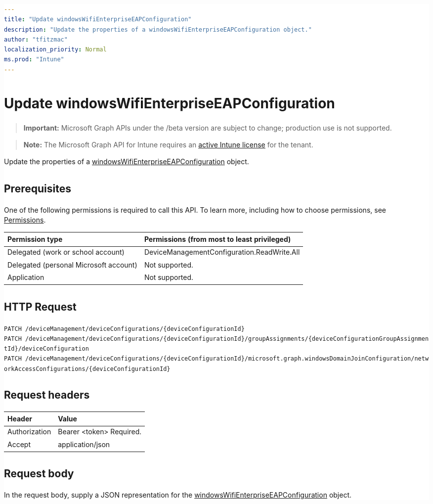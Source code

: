 ```yaml
---
title: "Update windowsWifiEnterpriseEAPConfiguration"
description: "Update the properties of a windowsWifiEnterpriseEAPConfiguration object."
author: "tfitzmac"
localization_priority: Normal
ms.prod: "Intune"
---
```


# Update windowsWifiEnterpriseEAPConfiguration

> **Important:** Microsoft Graph APIs under the /beta version are subject to change; production use is not supported.

> **Note:** The Microsoft Graph API for Intune requires an [active Intune license](https://go.microsoft.com/fwlink/?linkid=839381) for the tenant.

Update the properties of a [windowsWifiEnterpriseEAPConfiguration](../resources/intune-deviceconfig-windowswifienterpriseeapconfiguration.md) object.

## Prerequisites
One of the following permissions is required to call this API. To learn more, including how to choose permissions, see [Permissions](/graph/permissions-reference).

|Permission type|Permissions (from most to least privileged)|
|:---|:---|
|Delegated (work or school account)|DeviceManagementConfiguration.ReadWrite.All|
|Delegated (personal Microsoft account)|Not supported.|
|Application|Not supported.|

## HTTP Request

``` http
PATCH /deviceManagement/deviceConfigurations/{deviceConfigurationId}
PATCH /deviceManagement/deviceConfigurations/{deviceConfigurationId}/groupAssignments/{deviceConfigurationGroupAssignmentId}/deviceConfiguration
PATCH /deviceManagement/deviceConfigurations/{deviceConfigurationId}/microsoft.graph.windowsDomainJoinConfiguration/networkAccessConfigurations/{deviceConfigurationId}
```

## Request headers
|Header|Value|
|:---|:---|
|Authorization|Bearer &lt;token&gt; Required.|
|Accept|application/json|

## Request body
In the request body, supply a JSON representation for the [windowsWifiEnterpriseEAPConfiguration](../resources/intune-deviceconfig-windowswifienterpriseeapconfiguration.md) object.
